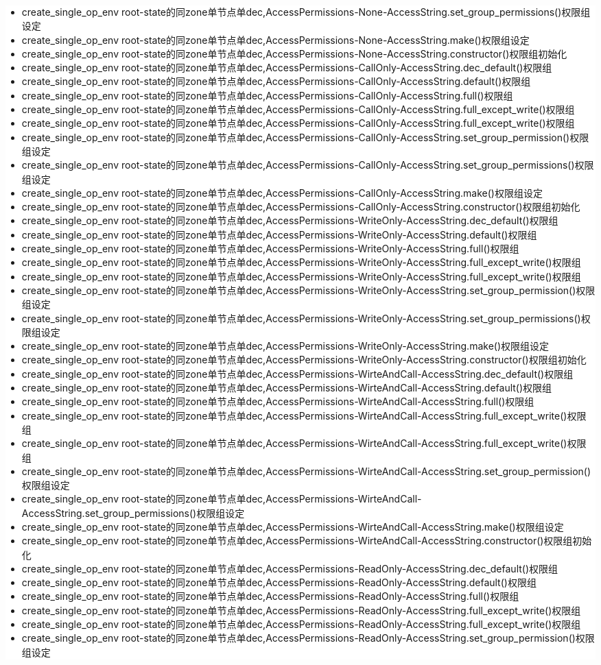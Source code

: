 * create_single_op_env root-state的同zone单节点单dec,AccessPermissions-None-AccessString.set_group_permissions()权限组设定
* create_single_op_env root-state的同zone单节点单dec,AccessPermissions-None-AccessString.make()权限组设定
* create_single_op_env root-state的同zone单节点单dec,AccessPermissions-None-AccessString.constructor()权限组初始化
* create_single_op_env root-state的同zone单节点单dec,AccessPermissions-CallOnly-AccessString.dec_default()权限组
* create_single_op_env root-state的同zone单节点单dec,AccessPermissions-CallOnly-AccessString.default()权限组
* create_single_op_env root-state的同zone单节点单dec,AccessPermissions-CallOnly-AccessString.full()权限组
* create_single_op_env root-state的同zone单节点单dec,AccessPermissions-CallOnly-AccessString.full_except_write()权限组
* create_single_op_env root-state的同zone单节点单dec,AccessPermissions-CallOnly-AccessString.full_except_write()权限组
* create_single_op_env root-state的同zone单节点单dec,AccessPermissions-CallOnly-AccessString.set_group_permission()权限组设定
* create_single_op_env root-state的同zone单节点单dec,AccessPermissions-CallOnly-AccessString.set_group_permissions()权限组设定
* create_single_op_env root-state的同zone单节点单dec,AccessPermissions-CallOnly-AccessString.make()权限组设定
* create_single_op_env root-state的同zone单节点单dec,AccessPermissions-CallOnly-AccessString.constructor()权限组初始化
* create_single_op_env root-state的同zone单节点单dec,AccessPermissions-WriteOnly-AccessString.dec_default()权限组
* create_single_op_env root-state的同zone单节点单dec,AccessPermissions-WriteOnly-AccessString.default()权限组
* create_single_op_env root-state的同zone单节点单dec,AccessPermissions-WriteOnly-AccessString.full()权限组
* create_single_op_env root-state的同zone单节点单dec,AccessPermissions-WriteOnly-AccessString.full_except_write()权限组
* create_single_op_env root-state的同zone单节点单dec,AccessPermissions-WriteOnly-AccessString.full_except_write()权限组
* create_single_op_env root-state的同zone单节点单dec,AccessPermissions-WriteOnly-AccessString.set_group_permission()权限组设定
* create_single_op_env root-state的同zone单节点单dec,AccessPermissions-WriteOnly-AccessString.set_group_permissions()权限组设定
* create_single_op_env root-state的同zone单节点单dec,AccessPermissions-WriteOnly-AccessString.make()权限组设定
* create_single_op_env root-state的同zone单节点单dec,AccessPermissions-WriteOnly-AccessString.constructor()权限组初始化
* create_single_op_env root-state的同zone单节点单dec,AccessPermissions-WirteAndCall-AccessString.dec_default()权限组
* create_single_op_env root-state的同zone单节点单dec,AccessPermissions-WirteAndCall-AccessString.default()权限组
* create_single_op_env root-state的同zone单节点单dec,AccessPermissions-WirteAndCall-AccessString.full()权限组
* create_single_op_env root-state的同zone单节点单dec,AccessPermissions-WirteAndCall-AccessString.full_except_write()权限组
* create_single_op_env root-state的同zone单节点单dec,AccessPermissions-WirteAndCall-AccessString.full_except_write()权限组
* create_single_op_env root-state的同zone单节点单dec,AccessPermissions-WirteAndCall-AccessString.set_group_permission()权限组设定
* create_single_op_env root-state的同zone单节点单dec,AccessPermissions-WirteAndCall-AccessString.set_group_permissions()权限组设定
* create_single_op_env root-state的同zone单节点单dec,AccessPermissions-WirteAndCall-AccessString.make()权限组设定
* create_single_op_env root-state的同zone单节点单dec,AccessPermissions-WirteAndCall-AccessString.constructor()权限组初始化
* create_single_op_env root-state的同zone单节点单dec,AccessPermissions-ReadOnly-AccessString.dec_default()权限组
* create_single_op_env root-state的同zone单节点单dec,AccessPermissions-ReadOnly-AccessString.default()权限组
* create_single_op_env root-state的同zone单节点单dec,AccessPermissions-ReadOnly-AccessString.full()权限组
* create_single_op_env root-state的同zone单节点单dec,AccessPermissions-ReadOnly-AccessString.full_except_write()权限组
* create_single_op_env root-state的同zone单节点单dec,AccessPermissions-ReadOnly-AccessString.full_except_write()权限组
* create_single_op_env root-state的同zone单节点单dec,AccessPermissions-ReadOnly-AccessString.set_group_permission()权限组设定